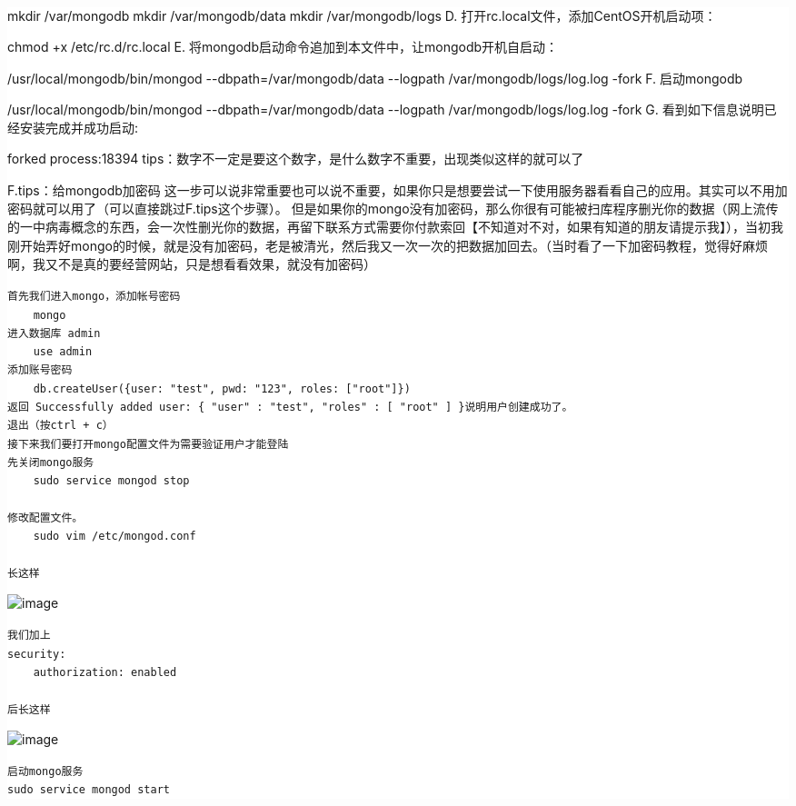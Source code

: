 mkdir /var/mongodb
mkdir /var/mongodb/data
mkdir /var/mongodb/logs
D.
打开rc.local文件，添加CentOS开机启动项：

chmod +x /etc/rc.d/rc.local
E.
将mongodb启动命令追加到本文件中，让mongodb开机自启动：

/usr/local/mongodb/bin/mongod --dbpath=/var/mongodb/data --logpath /var/mongodb/logs/log.log -fork
F.
启动mongodb

/usr/local/mongodb/bin/mongod --dbpath=/var/mongodb/data --logpath /var/mongodb/logs/log.log -fork
G.
看到如下信息说明已经安装完成并成功启动:

forked process:18394
tips：数字不一定是要这个数字，是什么数字不重要，出现类似这样的就可以了

F.tips：给mongodb加密码
	这一步可以说非常重要也可以说不重要，如果你只是想要尝试一下使用服务器看看自己的应用。其实可以不用加密码就可以用了（可以直接跳过F.tips这个步骤）。
	但是如果你的mongo没有加密码，那么你很有可能被扫库程序删光你的数据（网上流传的一中病毒概念的东西，会一次性删光你的数据，再留下联系方式需要你付款索回【不知道对不对，如果有知道的朋友请提示我】），当初我刚开始弄好mongo的时候，就是没有加密码，老是被清光，然后我又一次一次的把数据加回去。（当时看了一下加密码教程，觉得好麻烦啊，我又不是真的要经营网站，只是想看看效果，就没有加密码）

	首先我们进入mongo，添加帐号密码
		mongo
	进入数据库 admin
		use admin
	添加账号密码
		db.createUser({user: "test", pwd: "123", roles: ["root"]})
	返回 Successfully added user: { "user" : "test", "roles" : [ "root" ] }说明用户创建成功了。
	退出（按ctrl + c）
	接下来我们要打开mongo配置文件为需要验证用户才能登陆
	先关闭mongo服务
		sudo service mongod stop	

	修改配置文件。
		sudo vim /etc/mongod.conf

	长这样
 
![image](https://user-images.githubusercontent.com/23134442/33930779-f7a5683a-e028-11e7-9baf-eea10c6bcead.png)


	我们加上
	security:
		authorization: enabled

	后长这样
![image](https://user-images.githubusercontent.com/23134442/33930782-fe116214-e028-11e7-9071-6043a440a69e.png)

 

	启动mongo服务
	sudo service mongod start
